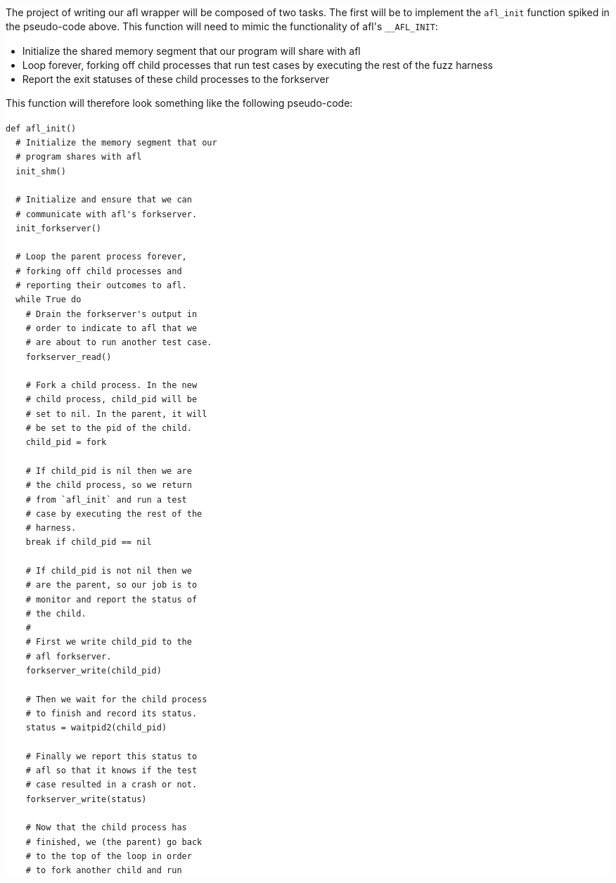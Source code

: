 The project of writing our afl wrapper will be composed of two tasks. The first will be to implement the `afl_init` function spiked in the pseudo-code above. This function will need to mimic the functionality of afl's `__AFL_INIT`:

* Initialize the shared memory segment that our program will share with afl
* Loop forever, forking off child processes that run test cases by executing the rest of the fuzz harness
* Report the exit statuses of these child processes to the forkserver

This function will therefore look something like the following pseudo-code: 

```
def afl_init()
  # Initialize the memory segment that our
  # program shares with afl
  init_shm()

  # Initialize and ensure that we can
  # communicate with afl's forkserver.
  init_forkserver()

  # Loop the parent process forever,
  # forking off child processes and
  # reporting their outcomes to afl.
  while True do
    # Drain the forkserver's output in
    # order to indicate to afl that we
    # are about to run another test case.
    forkserver_read()

    # Fork a child process. In the new
    # child process, child_pid will be
    # set to nil. In the parent, it will
    # be set to the pid of the child.
    child_pid = fork

    # If child_pid is nil then we are
    # the child process, so we return
    # from `afl_init` and run a test
    # case by executing the rest of the
    # harness.
    break if child_pid == nil

    # If child_pid is not nil then we
    # are the parent, so our job is to
    # monitor and report the status of
    # the child.
    #
    # First we write child_pid to the
    # afl forkserver.
    forkserver_write(child_pid) 

    # Then we wait for the child process
    # to finish and record its status.
    status = waitpid2(child_pid)

    # Finally we report this status to
    # afl so that it knows if the test
    # case resulted in a crash or not.
    forkserver_write(status)

    # Now that the child process has
    # finished, we (the parent) go back
    # to the top of the loop in order
    # to fork another child and run
```